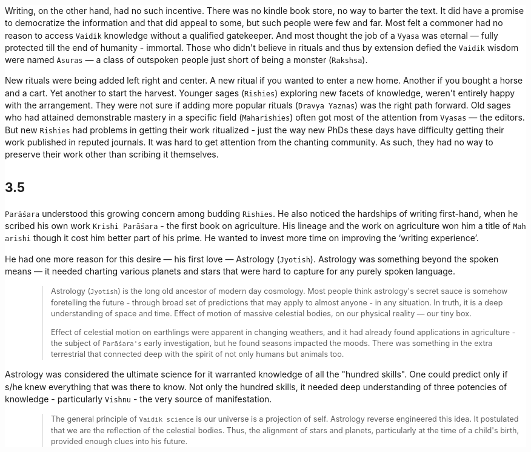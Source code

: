 Writing, on the other hand, had no such incentive. There was no kindle book store, no way to barter the text. It did have a promise to democratize the information and that did appeal to some, but such people were few and far. Most felt a commoner had no reason to access `Vaidik` knowledge without a qualified gatekeeper. And most thought the job of a `Vyasa` was eternal — fully protected till the end of humanity - immortal. Those who didn't believe in rituals and thus by extension defied the `Vaidik` wisdom were named `Asuras` — a class of outspoken people just short of being a monster (`Rakshsa`).

New rituals were being added left right and center. A new ritual if you wanted to enter a new home. Another if you bought a horse and a cart. Yet another to start the harvest.  Younger sages (`Rishies`) exploring new facets of knowledge, weren't entirely happy with the arrangement. They were not sure if adding more popular rituals (`Dravya Yaznas`) was the right path forward. Old sages who had attained demonstrable mastery in a specific field (`Maharishies`) often got most of the attention from `Vyasas` — the editors. But new `Rishies` had problems in getting their work ritualized - just the way new PhDs these days have difficulty getting their work published in reputed journals. It was hard to get attention from the chanting community. As such, they had no way to preserve their work other than scribing it themselves.

## 3.5

`Parāśara` understood this growing concern among budding `Rishies`. He also noticed the hardships of writing first-hand, when he scribed his own work `Krishi Parāśara` - the first book on agriculture. His lineage and the work on agriculture won  him a title of `Maharishi` though it cost him better part of his prime. He wanted to invest more time on improving the ‘writing experience’.

He had one more reason for this desire — his first love — Astrology (`Jyotish`). Astrology was something beyond the spoken means — it needed charting various planets and stars that were hard to capture for any purely spoken language.


<div style="padding-left:40px;font-size:0.9em;">

> Astrology (`Jyotish`) is the long old ancestor of modern day cosmology. Most people think astrology's secret sauce is somehow foretelling the future - through broad set of predictions that may apply to almost anyone - in any situation. In truth, it is a deep understanding of space and time. Effect of motion of massive celestial bodies, on our physical reality — our tiny box.
>
> Effect of celestial motion on earthlings were apparent in changing weathers, and it had already found applications in agriculture - the subject of `Parāśara's` early investigation, but he found seasons impacted the moods. There was something in the extra terrestrial that connected deep with the spirit of not only humans but animals too.

</div>

Astrology was considered the ultimate science for it warranted knowledge of all the "hundred skills". One could predict only if s/he knew everything that was there to know. Not only the hundred skills, it needed deep understanding of three potencies of knowledge - particularly `Vishnu` - the very source of manifestation.


<div style="padding-left:40px;font-size:0.9em;">

> The general principle of `Vaidik science` is our universe is a projection of self. Astrology reverse engineered this idea. It postulated that we are the reflection of the celestial bodies. Thus, the alignment of stars and planets, particularly at the time of a child's birth, provided enough clues into his future.
